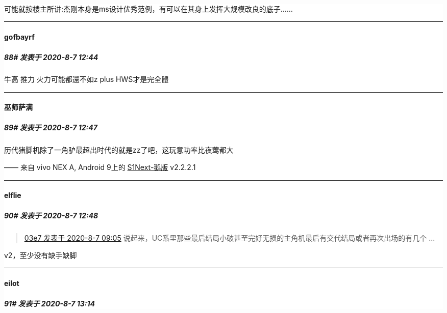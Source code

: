 可能就按楼主所讲:杰刚本身是ms设计优秀范例，有可以在其身上发挥大规模改良的底子……







*****

####  gofbayrf  
##### 88#       发表于 2020-8-7 12:44




牛高 推力 火力可能都還不如z plus 
HWS才是完全體







*****

####  巫师萨满  
##### 89#       发表于 2020-8-7 12:47




历代猪脚机除了一角驴最超出时代的就是zz了吧，这玩意功率比夜莺都大

—— 来自 vivo NEX A, Android 9上的 [S1Next-鹅版](https://github.com/ykrank/S1-Next/releases) v2.2.2.1







*****

####  elflie  
##### 90#       发表于 2020-8-7 12:48



<blockquote><a href="httphttps://bbs.saraba1st.com/2b/forum.php?mod=redirect&amp;goto=findpost&amp;pid=48345174&amp;ptid=1953421" target="_blank">03e7 发表于 2020-8-7 09:05</a>
说起来，UC系里那些最后结局小破甚至完好无损的主角机最后有交代结局或者再次出场的有几个 ...</blockquote>
v2，至少没有缺手缺脚







*****

####  eilot  
##### 91#       发表于 2020-8-7 13:14



